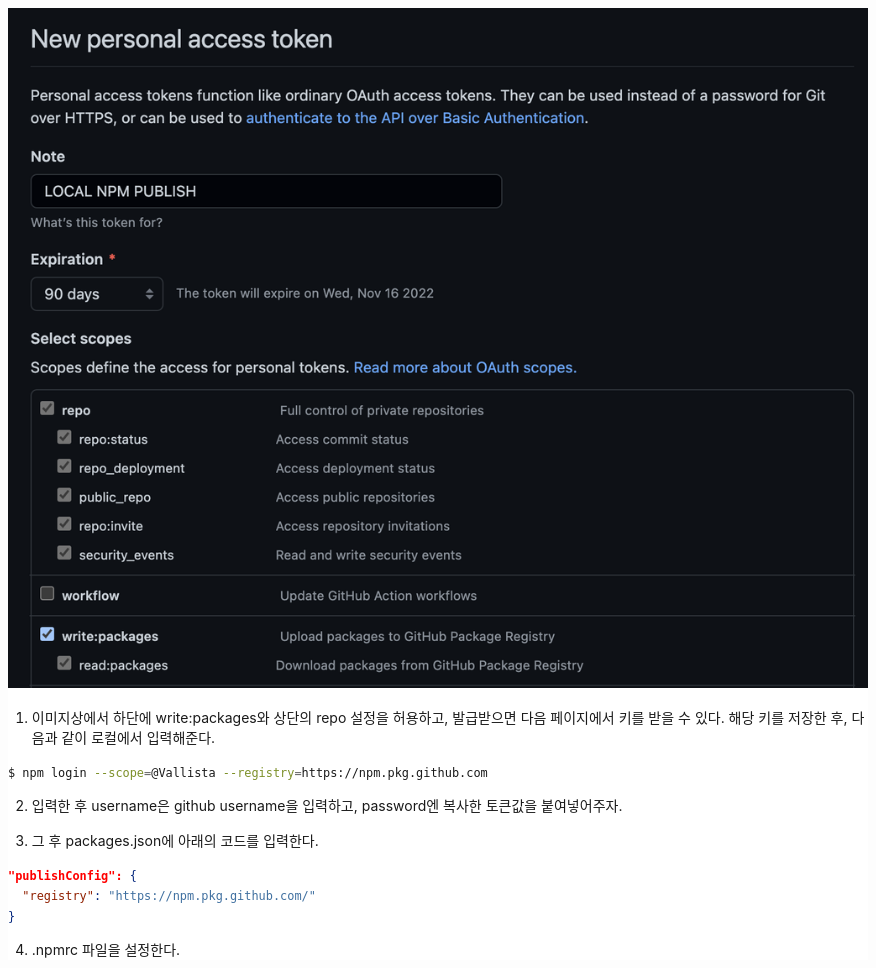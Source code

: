 ![키 발급받기](assets/2.png)

1. 이미지상에서 하단에 write:packages와 상단의 repo 설정을 허용하고, 발급받으면 다음 페이지에서 키를 받을 수 있다. 해당 키를 저장한 후, 다음과 같이 로컬에서 입력해준다.

```bash {numberLines}
$ npm login --scope=@Vallista --registry=https://npm.pkg.github.com
```

2. 입력한 후 username은 github username을 입력하고, password엔 복사한 토큰값을 붙여넣어주자.

3. 그 후 packages.json에 아래의 코드를 입력한다.

```json {numberLines}
"publishConfig": {
  "registry": "https://npm.pkg.github.com/"
}
```

4. .npmrc 파일을 설정한다.
